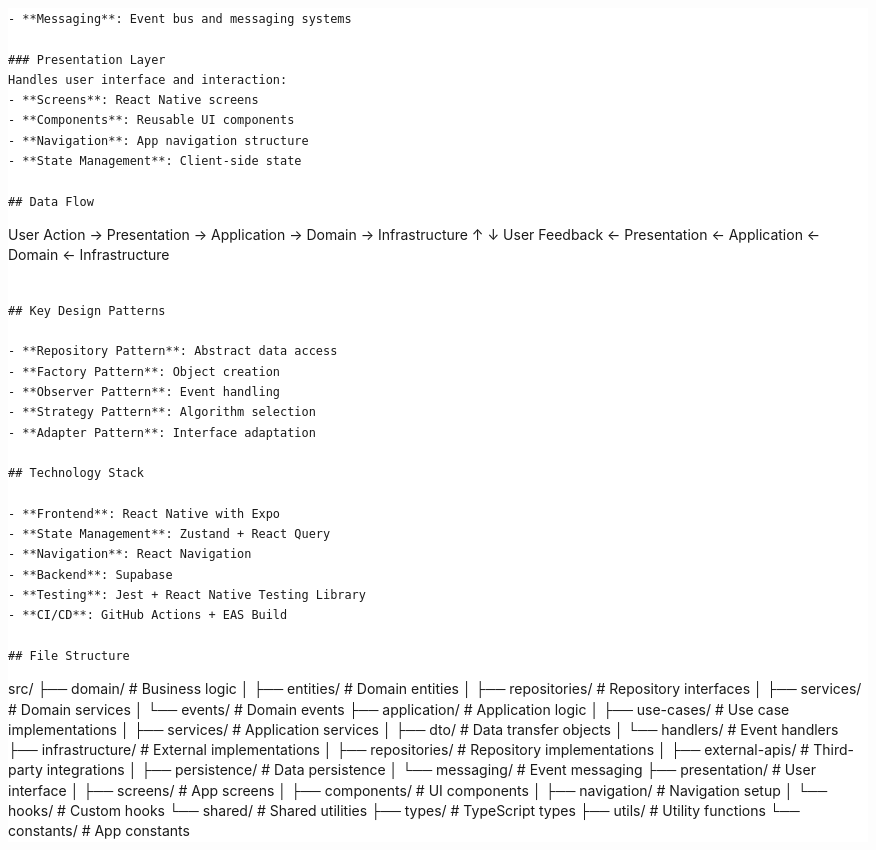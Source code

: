    ```
   - **Messaging**: Event bus and messaging systems

   ### Presentation Layer
   Handles user interface and interaction:
   - **Screens**: React Native screens
   - **Components**: Reusable UI components
   - **Navigation**: App navigation structure
   - **State Management**: Client-side state

   ## Data Flow

   ```
   User Action → Presentation → Application → Domain → Infrastructure
                    ↑                                    ↓
   User Feedback ← Presentation ← Application ← Domain ← Infrastructure
   ```

   ## Key Design Patterns

   - **Repository Pattern**: Abstract data access
   - **Factory Pattern**: Object creation
   - **Observer Pattern**: Event handling
   - **Strategy Pattern**: Algorithm selection
   - **Adapter Pattern**: Interface adaptation

   ## Technology Stack

   - **Frontend**: React Native with Expo
   - **State Management**: Zustand + React Query
   - **Navigation**: React Navigation
   - **Backend**: Supabase
   - **Testing**: Jest + React Native Testing Library
   - **CI/CD**: GitHub Actions + EAS Build

   ## File Structure

   ```
   src/
   ├── domain/              # Business logic
   │   ├── entities/        # Domain entities
   │   ├── repositories/    # Repository interfaces
   │   ├── services/        # Domain services
   │   └── events/          # Domain events
   ├── application/         # Application logic
   │   ├── use-cases/       # Use case implementations
   │   ├── services/        # Application services
   │   ├── dto/            # Data transfer objects
   │   └── handlers/       # Event handlers
   ├── infrastructure/      # External implementations
   │   ├── repositories/    # Repository implementations
   │   ├── external-apis/   # Third-party integrations
   │   ├── persistence/     # Data persistence
   │   └── messaging/       # Event messaging
   ├── presentation/        # User interface
   │   ├── screens/         # App screens
   │   ├── components/      # UI components
   │   ├── navigation/      # Navigation setup
   │   └── hooks/          # Custom hooks
   └── shared/              # Shared utilities
       ├── types/           # TypeScript types
       ├── utils/           # Utility functions
       └── constants/       # App constants
   ```

   ```